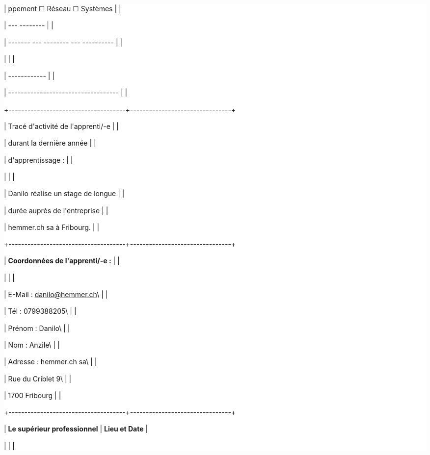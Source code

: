 | ppement ☐ Réseau ☐ Systèmes | |

| --- -------- | |

| ------- --- -------- --- ---------- | |

| | |

| ------------ | |

| ----------------------------------- | |

+-------------------------------------+--------------------------------+

| Tracé d'activité de l'apprenti/-e | |

| durant la dernière année | |

| d'apprentissage : | |

| | |

| Danilo réalise un stage de longue | |

| durée auprès de l'entreprise | |

| hemmer.ch sa à Fribourg. | |

+-------------------------------------+--------------------------------+

| **Coordonnées de l'apprenti/-e :** | |

| | |

| E-Mail : danilo@hemmer.ch\ | |

| Tél : 0799388205\ | |

| Prénom : Danilo\ | |

| Nom : Anzile\ | |

| Adresse : hemmer.ch sa\ | |

| Rue du Criblet 9\ | |

| 1700 Fribourg | |

+-------------------------------------+--------------------------------+

| **Le supérieur professionnel** | **Lieu et Date** |

| | |
